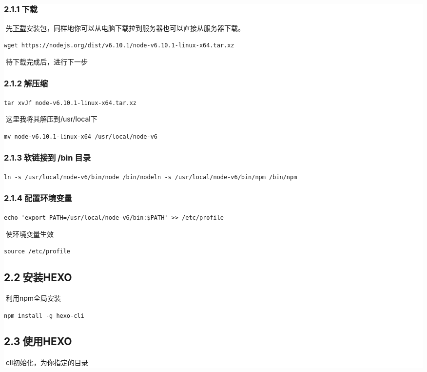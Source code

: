 
### 2.1.1 下载

​		先[下载](https://nodejs.org/en/download/)安装包，同样地你可以从电脑下载拉到服务器也可以直接从服务器下载。

```
wget https://nodejs.org/dist/v6.10.1/node-v6.10.1-linux-x64.tar.xz
```

​		待下载完成后，进行下一步



### 2.1.2 解压缩

```
tar xvJf node-v6.10.1-linux-x64.tar.xz
```

​		这里我将其解压到/usr/local下

```
mv node-v6.10.1-linux-x64 /usr/local/node-v6
```



### 2.1.3 软链接到 /bin 目录

```
ln -s /usr/local/node-v6/bin/node /bin/nodeln -s /usr/local/node-v6/bin/npm /bin/npm
```



### 2.1.4 配置环境变量

```
echo 'export PATH=/usr/local/node-v6/bin:$PATH' >> /etc/profile
```

​		使环境变量生效

```
source /etc/profile
```



## 2.2 安装HEXO

​		利用npm全局安装

```
npm install -g hexo-cli
```



## 2.3 使用HEXO

​		cli初始化，<folder>为你指定的目录
